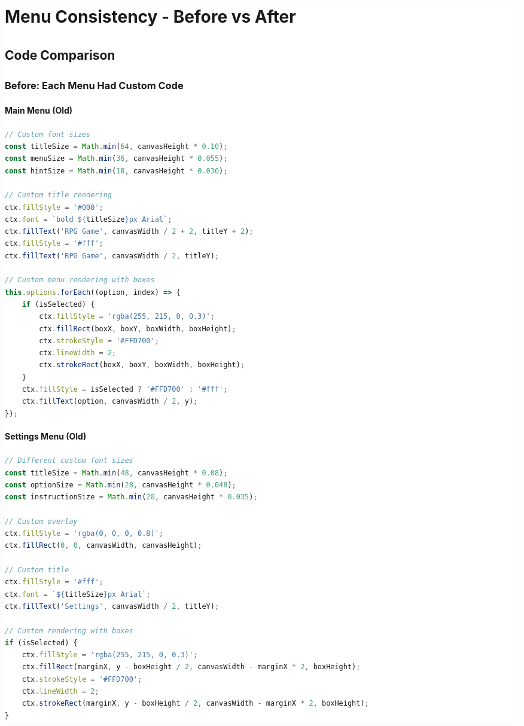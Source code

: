 # Menu Consistency - Before vs After

## Code Comparison

### Before: Each Menu Had Custom Code

#### Main Menu (Old)
```javascript
// Custom font sizes
const titleSize = Math.min(64, canvasHeight * 0.10);
const menuSize = Math.min(36, canvasHeight * 0.055);
const hintSize = Math.min(18, canvasHeight * 0.030);

// Custom title rendering
ctx.fillStyle = '#000';
ctx.font = `bold ${titleSize}px Arial`;
ctx.fillText('RPG Game', canvasWidth / 2 + 2, titleY + 2);
ctx.fillStyle = '#fff';
ctx.fillText('RPG Game', canvasWidth / 2, titleY);

// Custom menu rendering with boxes
this.options.forEach((option, index) => {
    if (isSelected) {
        ctx.fillStyle = 'rgba(255, 215, 0, 0.3)';
        ctx.fillRect(boxX, boxY, boxWidth, boxHeight);
        ctx.strokeStyle = '#FFD700';
        ctx.lineWidth = 2;
        ctx.strokeRect(boxX, boxY, boxWidth, boxHeight);
    }
    ctx.fillStyle = isSelected ? '#FFD700' : '#fff';
    ctx.fillText(option, canvasWidth / 2, y);
});
```

#### Settings Menu (Old)
```javascript
// Different custom font sizes
const titleSize = Math.min(48, canvasHeight * 0.08);
const optionSize = Math.min(28, canvasHeight * 0.048);
const instructionSize = Math.min(20, canvasHeight * 0.035);

// Custom overlay
ctx.fillStyle = 'rgba(0, 0, 0, 0.8)';
ctx.fillRect(0, 0, canvasWidth, canvasHeight);

// Custom title
ctx.fillStyle = '#fff';
ctx.font = `${titleSize}px Arial`;
ctx.fillText('Settings', canvasWidth / 2, titleY);

// Custom rendering with boxes
if (isSelected) {
    ctx.fillStyle = 'rgba(255, 215, 0, 0.3)';
    ctx.fillRect(marginX, y - boxHeight / 2, canvasWidth - marginX * 2, boxHeight);
    ctx.strokeStyle = '#FFD700';
    ctx.lineWidth = 2;
    ctx.strokeRect(marginX, y - boxHeight / 2, canvasWidth - marginX * 2, boxHeight);
}
```
